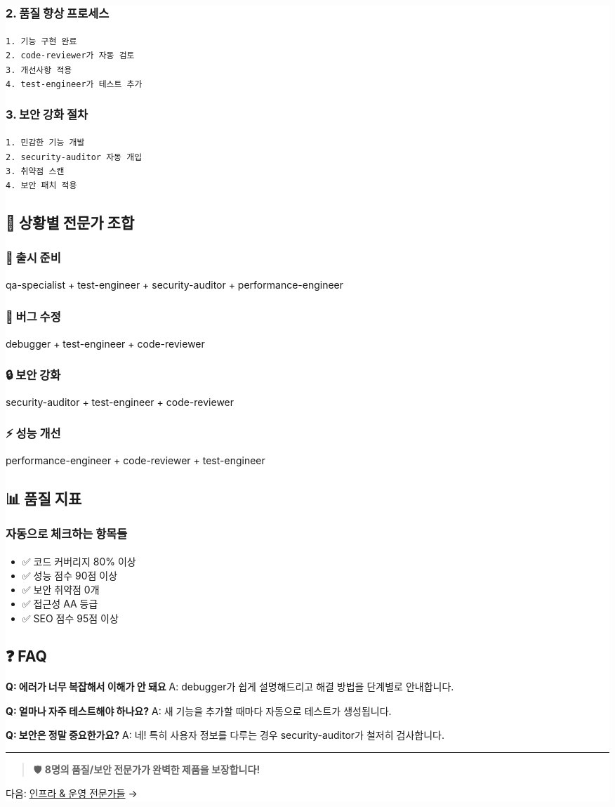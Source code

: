 ### 2. 품질 향상 프로세스

```
1. 기능 구현 완료
2. code-reviewer가 자동 검토
3. 개선사항 적용
4. test-engineer가 테스트 추가
```

### 3. 보안 강화 절차

```
1. 민감한 기능 개발
2. security-auditor 자동 개입
3. 취약점 스캔
4. 보안 패치 적용
```

## 🎯 상황별 전문가 조합

### 🚀 출시 준비

qa-specialist + test-engineer + security-auditor + performance-engineer

### 🐛 버그 수정

debugger + test-engineer + code-reviewer

### 🔒 보안 강화

security-auditor + test-engineer + code-reviewer

### ⚡ 성능 개선

performance-engineer + code-reviewer + test-engineer

## 📊 품질 지표

### 자동으로 체크하는 항목들

- ✅ 코드 커버리지 80% 이상
- ✅ 성능 점수 90점 이상
- ✅ 보안 취약점 0개
- ✅ 접근성 AA 등급
- ✅ SEO 점수 95점 이상

## ❓ FAQ

**Q: 에러가 너무 복잡해서 이해가 안 돼요**
A: debugger가 쉽게 설명해드리고 해결 방법을 단계별로 안내합니다.

**Q: 얼마나 자주 테스트해야 하나요?**
A: 새 기능을 추가할 때마다 자동으로 테스트가 생성됩니다.

**Q: 보안은 정말 중요한가요?**
A: 네! 특히 사용자 정보를 다루는 경우 security-auditor가 철저히 검사합니다.

---

> 🛡️ **8명의 품질/보안 전문가가 완벽한 제품을 보장합니다!**

다음: [인프라 & 운영 전문가들](03_Infrastructure.md) →
